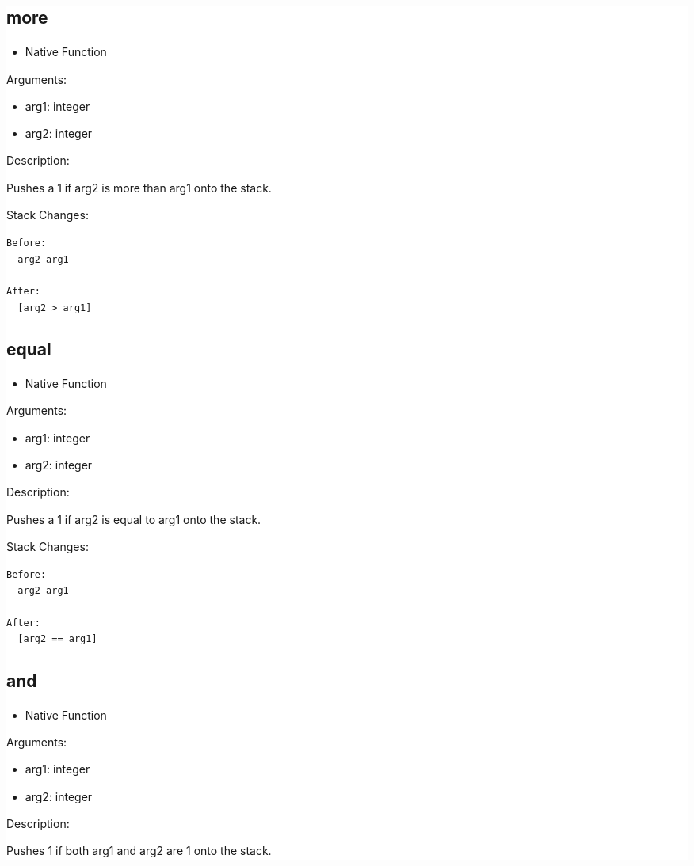 ## more
- Native Function

Arguments:

- arg1: integer
    
- arg2: integer

Description:

  Pushes a 1 if arg2 is more than arg1 onto the stack.

Stack Changes:

```
Before: 
  arg2 arg1

After:
  [arg2 > arg1]
```

## equal
- Native Function

Arguments:

- arg1: integer
    
- arg2: integer

Description:

  Pushes a 1 if arg2 is equal to arg1 onto the stack.

Stack Changes:

```
Before: 
  arg2 arg1

After:
  [arg2 == arg1]
```

## and
- Native Function

Arguments:

- arg1: integer
    
- arg2: integer

Description:

  Pushes 1 if both arg1 and arg2 are 1 onto the stack.
